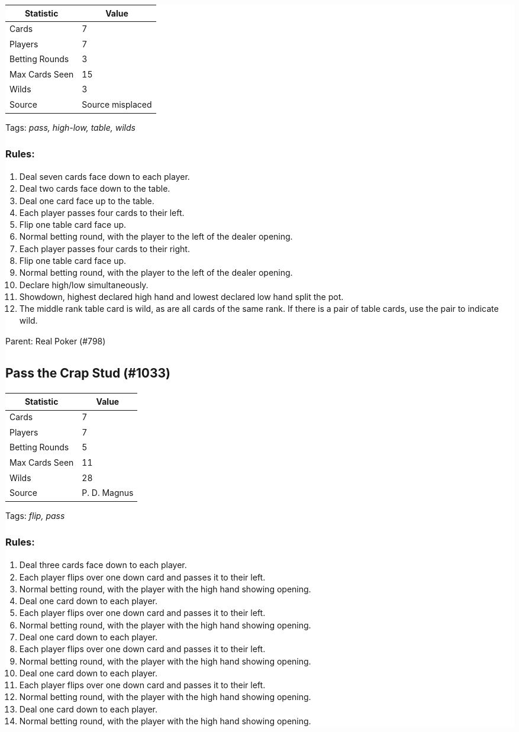 |Statistic|Value|
|---------|-----|
|Cards|7|
|Players|7|
|Betting Rounds|3|
|Max Cards Seen|15|
|Wilds|3|
|Source|Source misplaced|

Tags: *pass, high-low, table, wilds*
### Rules:
1. Deal seven cards face down to each player.
2. Deal two cards face down to the table.
3. Deal one card face up to the table.
4. Each player passes four cards to their left.
5. Flip one table card face up.
6. Normal betting round, with the player to the left of the dealer opening.
7. Each player passes four cards to their right.
8. Flip one table card face up.
9. Normal betting round, with the player to the left of the dealer opening.
10. Declare high/low simultaneously.
11. Showdown, highest declared high hand and lowest declared low hand split the pot.
12. The middle rank table card is wild, as are all cards of the same rank. If there is a pair of table cards, use the pair to indicate wild.

Parent: Real Poker (#798)


## Pass the Crap Stud (#1033)

|Statistic|Value|
|---------|-----|
|Cards|7|
|Players|7|
|Betting Rounds|5|
|Max Cards Seen|11|
|Wilds|28|
|Source|P. D. Magnus|

Tags: *flip, pass*
### Rules:
1. Deal three cards face down to each player.
2. Each player flips over one down card and passes it to their left.
3. Normal betting round, with the player with the high hand showing opening.
4. Deal one card down to each player.
5. Each player flips over one down card and passes it to their left.
6. Normal betting round, with the player with the high hand showing opening.
7. Deal one card down to each player.
8. Each player flips over one down card and passes it to their left.
9. Normal betting round, with the player with the high hand showing opening.
10. Deal one card down to each player.
11. Each player flips over one down card and passes it to their left.
12. Normal betting round, with the player with the high hand showing opening.
13. Deal one card down to each player.
14. Normal betting round, with the player with the high hand showing opening.